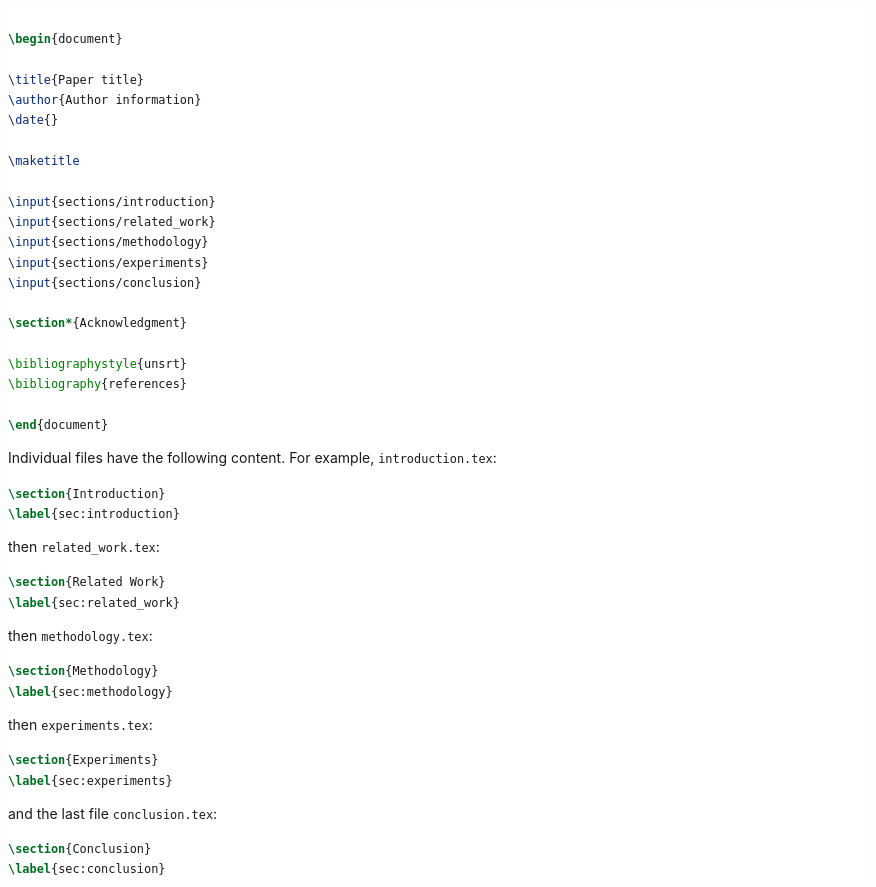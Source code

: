 ```latex

\begin{document}

\title{Paper title}
\author{Author information}
\date{}

\maketitle

\input{sections/introduction}
\input{sections/related_work}
\input{sections/methodology}
\input{sections/experiments}
\input{sections/conclusion}

\section*{Acknowledgment}

\bibliographystyle{unsrt}
\bibliography{references}

\end{document}
```

Individual files have the following content. For example, `introduction.tex`:

```latex
\section{Introduction}
\label{sec:introduction}
```

then `related_work.tex`:

```latex
\section{Related Work}
\label{sec:related_work}
```

then `methodology.tex`:

```latex
\section{Methodology}
\label{sec:methodology}
```

then `experiments.tex`:

```latex
\section{Experiments}
\label{sec:experiments}
```

and the last file `conclusion.tex`:
```latex
\section{Conclusion}
\label{sec:conclusion}
```
